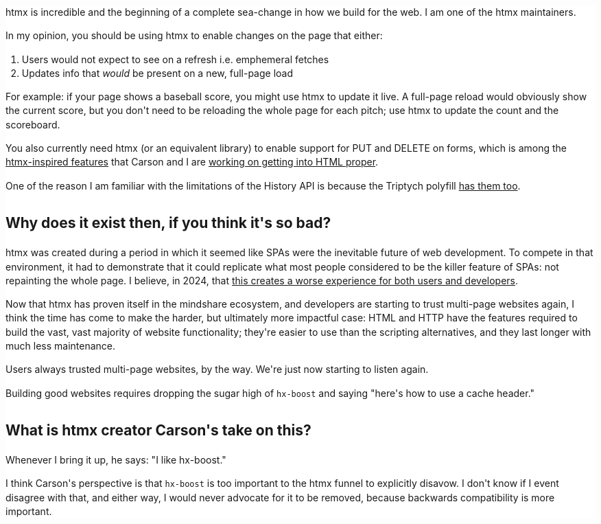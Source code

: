 htmx is incredible and the beginning of a complete sea-change in how we build for the web. I am one of the htmx maintainers.

In my opinion, you should be using htmx to enable changes on the page that either:

1. Users would not expect to see on a refresh i.e. emphemeral fetches
2. Updates info that *would* be present on a new, full-page load

For example: if your page shows a baseball score, you might use htmx to update it live.
A full-page reload would obviously show the current score, but you don't need to be reloading the whole page for each pitch;
use htmx to update the count and the scoreboard.

You also currently need htmx (or an equivalent library) to enable support for PUT and DELETE on forms, which is among the [htmx-inspired features](https://alexanderpetros.com/triptych) that Carson and I are [working on getting into HTML proper](https://alexanderpetros.com/triptych/form-http-methods).

<aside>
One of the reason I am familiar with the limitations of the History API is because the Triptych polyfill <a href="https://github.com/alexpetros/triptych?tab=readme-ov-file#limitations">has them too</a>.
</aside>

## Why does it exist then, if you think it's so bad?

htmx was created during a period in which it seemed like SPAs were the inevitable future of web development.
To compete in that environment, it had to demonstrate that it could replicate what most people considered to be the killer feature of SPAs: not repainting the whole page.
I believe, in 2024, that [this creates a worse experience for both users and developers](@/blog/hard-page-load/index.md).

Now that htmx has proven itself in the mindshare ecosystem, and developers are starting to trust multi-page websites again, I think the time has come to make the harder, but ultimately more impactful case: HTML and HTTP have the features required to build the vast, vast majority of website functionality; they're easier to use than the scripting alternatives, and they last longer with much less maintenance.

<aside>
Users always trusted multi-page websites, by the way.
We're just now starting to listen again.
</aside>

Building good websites requires dropping the sugar high of `hx-boost` and saying "here's how to use a cache header."

## What is htmx creator Carson's take on this?

Whenever I bring it up, he says: "I like hx-boost."

I think Carson's perspective is that `hx-boost` is too important to the htmx funnel to explicitly disavow.
I don't know if I event disagree with that, and either way, I would never advocate for it to be removed, because backwards compatibility is more important.
